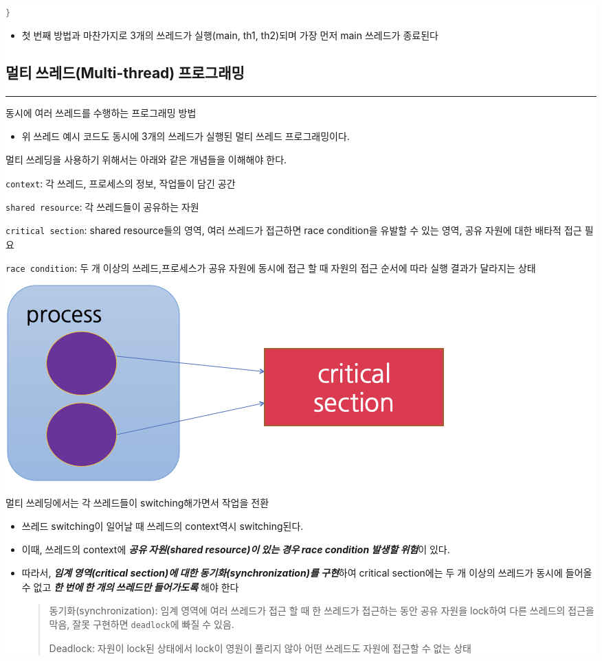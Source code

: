 ```java
}
```

- 첫 번째 방법과 마찬가지로 3개의 쓰레드가 실행(main, th1, th2)되며 가장 먼저 main 쓰레드가 종료된다



## 멀티 쓰레드(Multi-thread) 프로그래밍  

---

동시에 여러 쓰레드를 수행하는 프로그래밍 방법

- 위 쓰레드 예시 코드도 동시에 3개의 쓰레드가 실행된 멀티 쓰레드 프로그래밍이다.

멀티 쓰레딩을 사용하기 위해서는 아래와 같은 개념들을 이해해야 한다.

`context`: 각 쓰레드, 프로세스의 정보, 작업들이 담긴 공간

`shared resource`: 각 쓰레드들이 공유하는 자원

`critical section`: shared resource들의 영역, 여러 쓰레드가 접근하면 race condition을 유발할 수 있는 영역, 공유 자원에 대한 배타적 접근 필요

`race condition`: 두 개 이상의 쓰레드,프로세스가 공유 자원에 동시에 접근 할 때 자원의 접근 순서에 따라 실행 결과가 달라지는 상태

![image-20230326181031168](../../assets/images/03-25-thread/1.png)

멀티 쓰레딩에서는 각 쓰레드들이 switching해가면서 작업을 전환

- 쓰레드 switching이 일어날 때 쓰레드의 context역시 switching된다.

- 이때, 쓰레드의 context에 ***공유 자원(shared resource)이 있는 경우 race condition 발생할 위험***이 있다.

- 따라서, ***임계 영역(critical section)에 대한 동기화(synchronization)를 구현***하여 critical section에는 두 개 이상의 쓰레드가 동시에 들어올 수 없고 ***한 번에 한 개의 쓰레드만 들어가도록*** 해야 한다

  > 동기화(synchronization): 임계 영역에 여러 쓰레드가 접근 할 때 한 쓰레드가 접근하는 동안 공유 자원을 lock하여 다른 쓰레드의 접근을 막음, 잘못 구현하면 `deadlock`에 빠질 수 있음.
  >
  > Deadlock: 자원이 lock된 상태에서 lock이 영원이 풀리지 않아 어떤 쓰레드도 자원에 접근할 수 없는 상태

